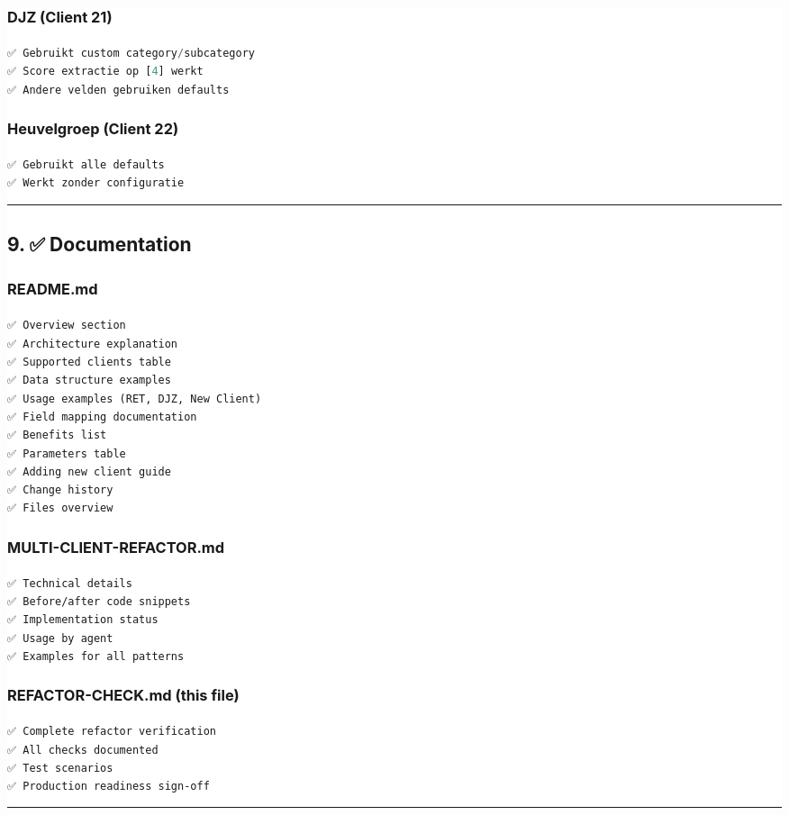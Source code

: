 ### DJZ (Client 21)

```typescript
✅ Gebruikt custom category/subcategory
✅ Score extractie op [4] werkt
✅ Andere velden gebruiken defaults
```

### Heuvelgroep (Client 22)

```typescript
✅ Gebruikt alle defaults
✅ Werkt zonder configuratie
```

---

## 9. ✅ Documentation

### README.md

```markdown
✅ Overview section
✅ Architecture explanation
✅ Supported clients table
✅ Data structure examples
✅ Usage examples (RET, DJZ, New Client)
✅ Field mapping documentation
✅ Benefits list
✅ Parameters table
✅ Adding new client guide
✅ Change history
✅ Files overview
```

### MULTI-CLIENT-REFACTOR.md

```markdown
✅ Technical details
✅ Before/after code snippets
✅ Implementation status
✅ Usage by agent
✅ Examples for all patterns
```

### REFACTOR-CHECK.md (this file)

```markdown
✅ Complete refactor verification
✅ All checks documented
✅ Test scenarios
✅ Production readiness sign-off
```

---